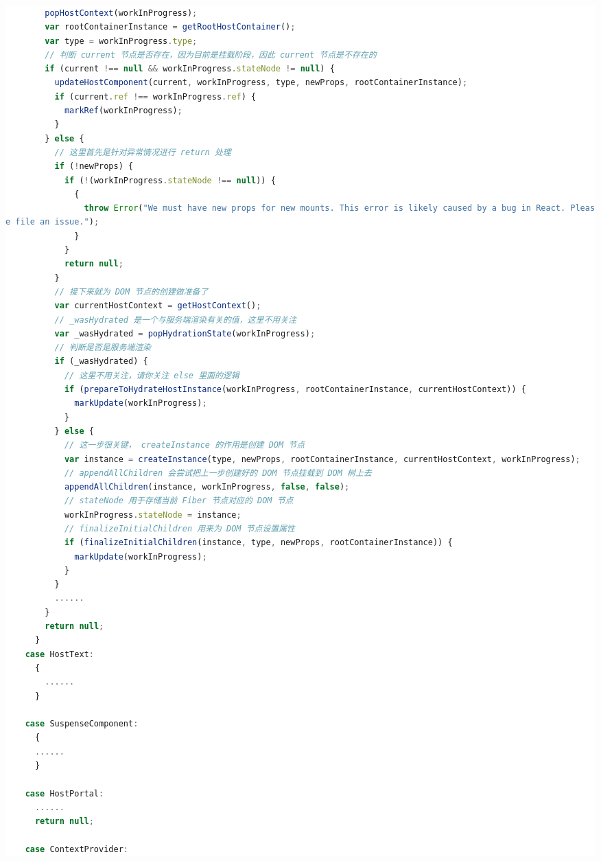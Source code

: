 ```js
        popHostContext(workInProgress);
        var rootContainerInstance = getRootHostContainer();
        var type = workInProgress.type;
        // 判断 current 节点是否存在，因为目前是挂载阶段，因此 current 节点是不存在的
        if (current !== null && workInProgress.stateNode != null) {
          updateHostComponent(current, workInProgress, type, newProps, rootContainerInstance);
          if (current.ref !== workInProgress.ref) {
            markRef(workInProgress);
          }
        } else {
          // 这里首先是针对异常情况进行 return 处理
          if (!newProps) {
            if (!(workInProgress.stateNode !== null)) {
              {
                throw Error("We must have new props for new mounts. This error is likely caused by a bug in React. Please file an issue.");
              }
            }
            return null;
          }
          // 接下来就为 DOM 节点的创建做准备了
          var currentHostContext = getHostContext();
          // _wasHydrated 是一个与服务端渲染有关的值，这里不用关注
          var _wasHydrated = popHydrationState(workInProgress);
          // 判断是否是服务端渲染
          if (_wasHydrated) {
            // 这里不用关注，请你关注 else 里面的逻辑
            if (prepareToHydrateHostInstance(workInProgress, rootContainerInstance, currentHostContext)) {
              markUpdate(workInProgress);
            }
          } else {
            // 这一步很关键， createInstance 的作用是创建 DOM 节点
            var instance = createInstance(type, newProps, rootContainerInstance, currentHostContext, workInProgress);
            // appendAllChildren 会尝试把上一步创建好的 DOM 节点挂载到 DOM 树上去
            appendAllChildren(instance, workInProgress, false, false);
            // stateNode 用于存储当前 Fiber 节点对应的 DOM 节点
            workInProgress.stateNode = instance;
            // finalizeInitialChildren 用来为 DOM 节点设置属性
            if (finalizeInitialChildren(instance, type, newProps, rootContainerInstance)) {
              markUpdate(workInProgress);
            }
          }
          ......
        }
        return null;
      }
    case HostText:
      {
        ......
      }

    case SuspenseComponent:
      {
      ......
      }

    case HostPortal:
      ......
      return null;

    case ContextProvider:
```